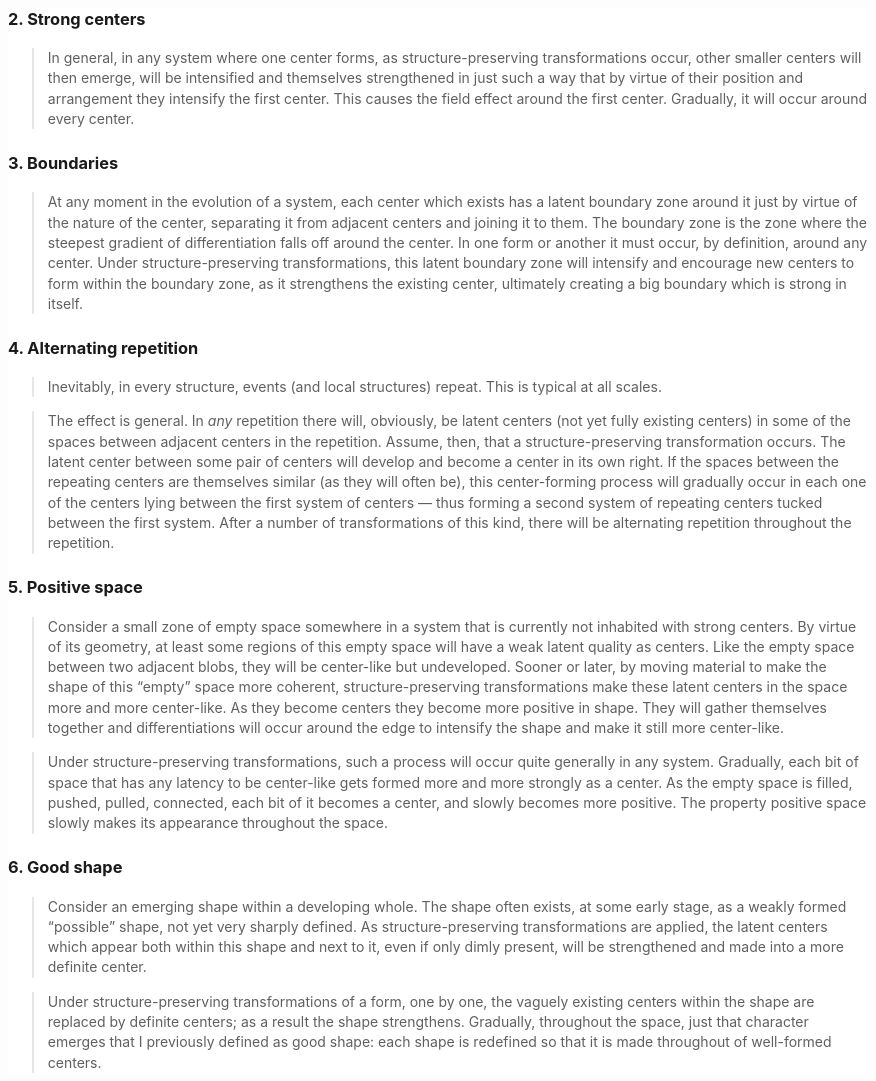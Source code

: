 ### 2. Strong centers
> In general, in any system where one center forms, as structure-preserving transformations occur, other smaller centers will then emerge, will be intensified  and themselves strengthened in just such a way that by virtue of their position and arrangement they intensify the first center. This causes the field effect around the first center. Gradually, it will occur around every center.  

### 3. Boundaries
> At any moment in the evolution of a system, each center which exists has a latent boundary zone around it just by virtue of the nature of the center, separating it from adjacent centers and joining it to them. The boundary zone is the zone where the steepest gradient of differentiation falls off around the center. In one form or another it must occur, by definition, around any center. Under structure-preserving transformations, this latent boundary zone will intensify and encourage new centers to form within the boundary zone, as it strengthens the existing center, ultimately creating a big boundary which is strong in itself.  

### 4. Alternating repetition
> Inevitably, in every structure, events (and local structures) repeat. This is typical at all scales.  

> The effect is general. In *any* repetition there will, obviously, be latent centers (not yet fully existing centers) in some of the spaces between adjacent centers in the repetition. Assume, then, that a structure-preserving transformation occurs. The latent center between some pair of centers will develop and become a center in its own right. If the spaces between the repeating centers are themselves similar (as they will often be), this center-forming process will gradually occur in each one of the centers lying between the first system of centers — thus forming a second system of repeating centers tucked between the first system. After a number of transformations of this kind, there will be alternating repetition throughout the repetition.  

### 5. Positive space
> Consider a small zone of empty space somewhere in a system that is currently not inhabited with strong centers. By virtue of its geometry, at least some regions of this empty space will have a weak latent quality as centers. Like the empty space between two adjacent blobs, they will be center-like but undeveloped. Sooner or later, by moving material to make the shape of this “empty” space more coherent, structure-preserving transformations make these latent centers in the space more and more center-like. As they become centers they become more positive in shape. They will gather themselves together and differentiations will occur around the edge to intensify the shape and make it still more center-like.  

> Under structure-preserving transformations, such a process will occur quite generally in any system. Gradually, each bit of space that has any latency to be center-like gets formed more and more strongly as a center. As the empty space is filled, pushed, pulled, connected, each bit of it becomes a center, and slowly becomes more positive. The property positive space slowly makes its appearance throughout the space.  

### 6. Good shape
> Consider an emerging shape within a developing whole. The shape often exists, at some early stage, as a weakly formed “possible” shape, not yet very sharply defined. As structure-preserving transformations are applied, the latent centers which appear both within this shape and next to it, even if only dimly present, will be strengthened and made into a more definite center.  

> Under structure-preserving transformations of a form, one by one, the vaguely existing centers within the shape are replaced by definite centers; as a result the shape strengthens. Gradually, throughout the space, just that character emerges that I previously defined as good shape: each shape is redefined so that it is made throughout of well-formed centers.  
